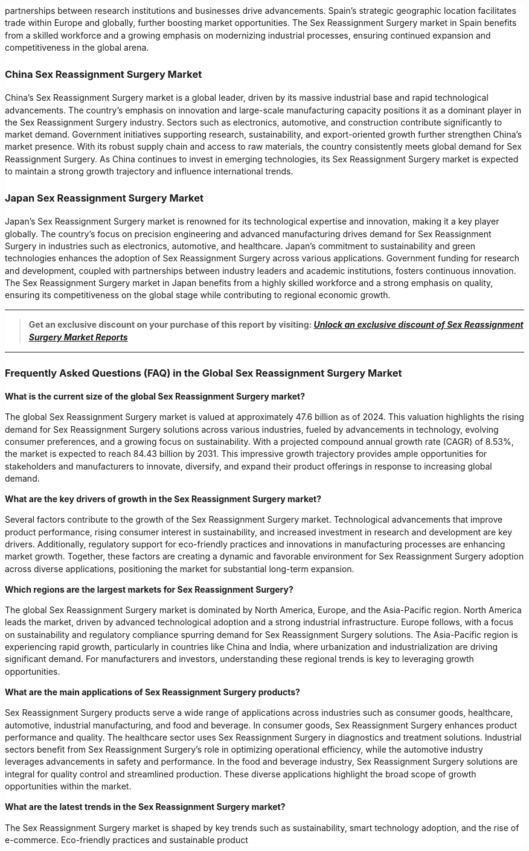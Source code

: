 partnerships between research institutions and businesses drive advancements. Spain&rsquo;s strategic geographic location facilitates trade within Europe and globally, further boosting market opportunities. The Sex Reassignment Surgery market in Spain benefits from a skilled workforce and a growing emphasis on modernizing industrial processes, ensuring continued expansion and competitiveness in the global arena.</p><h3>China Sex Reassignment Surgery Market</h3><p>China&rsquo;s Sex Reassignment Surgery market is a global leader, driven by its massive industrial base and rapid technological advancements. The country&rsquo;s emphasis on innovation and large-scale manufacturing capacity positions it as a dominant player in the Sex Reassignment Surgery industry. Sectors such as electronics, automotive, and construction contribute significantly to market demand. Government initiatives supporting research, sustainability, and export-oriented growth further strengthen China&rsquo;s market presence. With its robust supply chain and access to raw materials, the country consistently meets global demand for Sex Reassignment Surgery. As China continues to invest in emerging technologies, its Sex Reassignment Surgery market is expected to maintain a strong growth trajectory and influence international trends.</p><h3>Japan Sex Reassignment Surgery Market</h3><p>Japan&rsquo;s Sex Reassignment Surgery market is renowned for its technological expertise and innovation, making it a key player globally. The country&rsquo;s focus on precision engineering and advanced manufacturing drives demand for Sex Reassignment Surgery in industries such as electronics, automotive, and healthcare. Japan&rsquo;s commitment to sustainability and green technologies enhances the adoption of Sex Reassignment Surgery across various applications. Government funding for research and development, coupled with partnerships between industry leaders and academic institutions, fosters continuous innovation. The Sex Reassignment Surgery market in Japan benefits from a highly skilled workforce and a strong emphasis on quality, ensuring its competitiveness on the global stage while contributing to regional economic growth.</p><hr /><blockquote><p><strong>Get an exclusive discount on your purchase of this report by visiting: <em><a href="://marketresearchpulse.com/ask-for-discount/77035?utm_source=Github&amp;utm_medium=0116">Unlock an exclusive discount of Sex Reassignment Surgery Market Reports</a></em>&nbsp;</strong></p></blockquote><hr /><h3>Frequently Asked Questions (FAQ) in the Global Sex Reassignment Surgery Market</h3><p><strong>What is the current size of the global Sex Reassignment Surgery market?</strong></p><p>The global Sex Reassignment Surgery market is valued at approximately 47.6 billion as of 2024. This valuation highlights the rising demand for Sex Reassignment Surgery solutions across various industries, fueled by advancements in technology, evolving consumer preferences, and a growing focus on sustainability. With a projected compound annual growth rate (CAGR) of 8.53%, the market is expected to reach 84.43 billion by 2031. This impressive growth trajectory provides ample opportunities for stakeholders and manufacturers to innovate, diversify, and expand their product offerings in response to increasing global demand.</p><p><strong>What are the key drivers of growth in the Sex Reassignment Surgery market?</strong></p><p>Several factors contribute to the growth of the Sex Reassignment Surgery market. Technological advancements that improve product performance, rising consumer interest in sustainability, and increased investment in research and development are key drivers. Additionally, regulatory support for eco-friendly practices and innovations in manufacturing processes are enhancing market growth. Together, these factors are creating a dynamic and favorable environment for Sex Reassignment Surgery adoption across diverse applications, positioning the market for substantial long-term expansion.</p><p><strong>Which regions are the largest markets for Sex Reassignment Surgery?</strong></p><p>The global Sex Reassignment Surgery market is dominated by North America, Europe, and the Asia-Pacific region. North America leads the market, driven by advanced technological adoption and a strong industrial infrastructure. Europe follows, with a focus on sustainability and regulatory compliance spurring demand for Sex Reassignment Surgery solutions. The Asia-Pacific region is experiencing rapid growth, particularly in countries like China and India, where urbanization and industrialization are driving significant demand. For manufacturers and investors, understanding these regional trends is key to leveraging growth opportunities.</p><p><strong>What are the main applications of Sex Reassignment Surgery products?</strong></p><p>Sex Reassignment Surgery products serve a wide range of applications across industries such as consumer goods, healthcare, automotive, industrial manufacturing, and food and beverage. In consumer goods, Sex Reassignment Surgery enhances product performance and quality. The healthcare sector uses Sex Reassignment Surgery in diagnostics and treatment solutions. Industrial sectors benefit from Sex Reassignment Surgery&rsquo;s role in optimizing operational efficiency, while the automotive industry leverages advancements in safety and performance. In the food and beverage industry, Sex Reassignment Surgery solutions are integral for quality control and streamlined production. These diverse applications highlight the broad scope of growth opportunities within the market.</p><p><strong>What are the latest trends in the Sex Reassignment Surgery market?</strong></p><p>The Sex Reassignment Surgery market is shaped by key trends such as sustainability, smart technology adoption, and the rise of e-commerce. Eco-friendly practices and sustainable product